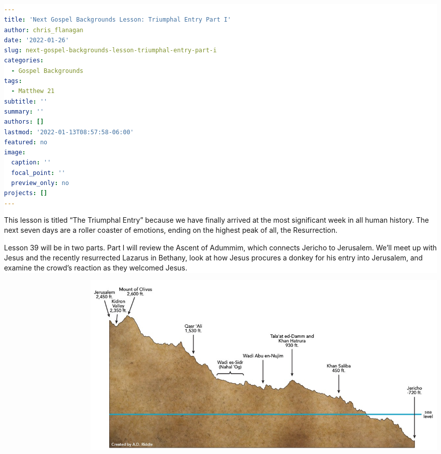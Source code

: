 ```yaml
---
title: 'Next Gospel Backgrounds Lesson: Triumphal Entry Part I'
author: chris_flanagan
date: '2022-01-26'
slug: next-gospel-backgrounds-lesson-triumphal-entry-part-i
categories:
  - Gospel Backgrounds
tags:
  - Matthew 21
subtitle: ''
summary: ''
authors: []
lastmod: '2022-01-13T08:57:58-06:00'
featured: no
image:
  caption: ''
  focal_point: ''
  preview_only: no
projects: []
---
```

This lesson is titled “The Triumphal Entry” because we have finally arrived at the most significant week in all human history. The next seven days are a roller coaster of emotions, ending on the highest peak of all, the Resurrection.

Lesson 39 will be in two parts. Part I will review the Ascent of Adummim, which connects Jericho to Jerusalem. We’ll meet up with Jesus and the recently resurrected Lazarus in Bethany, look at how Jesus procures a donkey for his entry into Jerusalem, and examine the crowd’s reaction as they welcomed Jesus.


<img src="images/2bafbd3f9ccec62efdf0eaf9ce825b36.png" alt="Elevation from Jericho to Jerusalem" style="float:right" width="80%"/>
